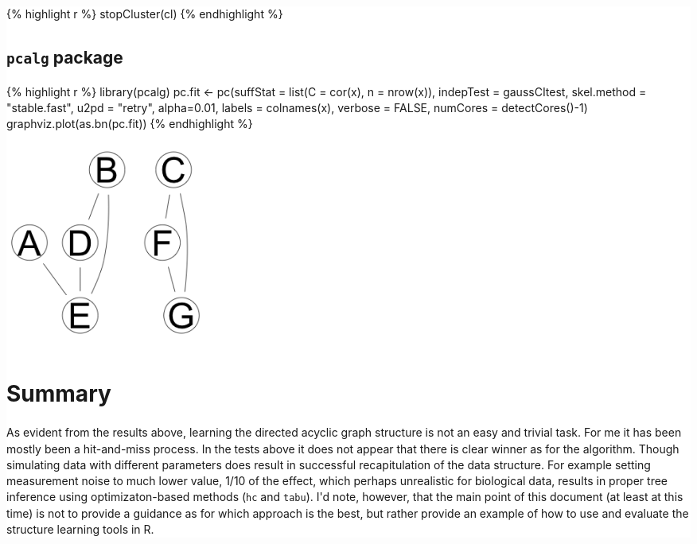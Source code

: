 {% highlight r %}
stopCluster(cl)
{% endhighlight %}



## `pcalg` package

{% highlight r %}
library(pcalg)
pc.fit <- pc(suffStat = list(C = cor(x), n = nrow(x)),
             indepTest = gaussCItest, 
             skel.method = "stable.fast",
             u2pd = "retry",
             alpha=0.01, labels = colnames(x), 
             verbose = FALSE, numCores = detectCores()-1)
graphviz.plot(as.bn(pc.fit))
{% endhighlight %}

<img src="/blog/figs/2018-12-15-inference_of_causality/unnamed-chunk-10-1.png" title="figure" alt="figure" width="250" height="250" />

# Summary
As evident from the results above, learning the directed acyclic graph structure is not an easy and trivial task. For me it has been mostly been a hit-and-miss process. In the tests above it does not appear that there is clear winner as for the algorithm. Though simulating data with different parameters does result in successful recapitulation of the data structure. For example setting measurement noise to much lower value, 1/10 of the effect, which perhaps unrealistic for biological data, results in proper tree inference using optimizaton-based methods (`hc` and `tabu`). I'd note, however, that the main point of this document (at least at this time) is not to provide a guidance as for which approach is the best, but rather provide an example of how to use and evaluate the structure learning tools in R.

